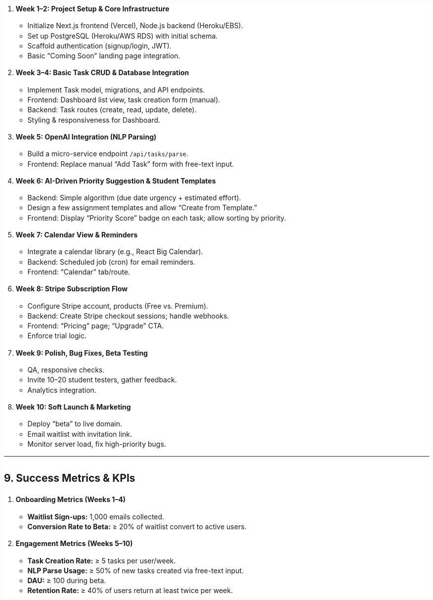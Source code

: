 1. **Week 1–2: Project Setup & Core Infrastructure**  
   - Initialize Next.js frontend (Vercel), Node.js backend (Heroku/EBS).  
   - Set up PostgreSQL (Heroku/AWS RDS) with initial schema.  
   - Scaffold authentication (signup/login, JWT).  
   - Basic “Coming Soon” landing page integration.

2. **Week 3–4: Basic Task CRUD & Database Integration**  
   - Implement Task model, migrations, and API endpoints.  
   - Frontend: Dashboard list view, task creation form (manual).  
   - Backend: Task routes (create, read, update, delete).  
   - Styling & responsiveness for Dashboard.  

3. **Week 5: OpenAI Integration (NLP Parsing)**  
   - Build a micro-service endpoint `/api/tasks/parse`.  
   - Frontend: Replace manual “Add Task” form with free-text input.

4. **Week 6: AI-Driven Priority Suggestion & Student Templates**  
   - Backend: Simple algorithm (due date urgency + estimated effort).  
   - Design a few assignment templates and allow “Create from Template.”  
   - Frontend: Display “Priority Score” badge on each task; allow sorting by priority.  

5. **Week 7: Calendar View & Reminders**  
   - Integrate a calendar library (e.g., React Big Calendar).  
   - Backend: Scheduled job (cron) for email reminders.  
   - Frontend: “Calendar” tab/route.  

6. **Week 8: Stripe Subscription Flow**  
   - Configure Stripe account, products (Free vs. Premium).  
   - Backend: Create Stripe checkout sessions; handle webhooks.  
   - Frontend: “Pricing” page; “Upgrade” CTA.  
   - Enforce trial logic.

7. **Week 9: Polish, Bug Fixes, Beta Testing**  
   - QA, responsive checks.  
   - Invite 10–20 student testers, gather feedback.  
   - Analytics integration.

8. **Week 10: Soft Launch & Marketing**  
   - Deploy “beta” to live domain.  
   - Email waitlist with invitation link.  
   - Monitor server load, fix high-priority bugs.

---

## 9. Success Metrics & KPIs

1. **Onboarding Metrics (Weeks 1–4)**  
   - **Waitlist Sign-ups:** 1,000 emails collected.  
   - **Conversion Rate to Beta:** ≥ 20% of waitlist convert to active users.  

2. **Engagement Metrics (Weeks 5–10)**  
   - **Task Creation Rate:** ≥ 5 tasks per user/week.  
   - **NLP Parse Usage:** ≥ 50% of new tasks created via free-text input.  
   - **DAU:** ≥ 100 during beta.  
   - **Retention Rate:** ≥ 40% of users return at least twice per week.
